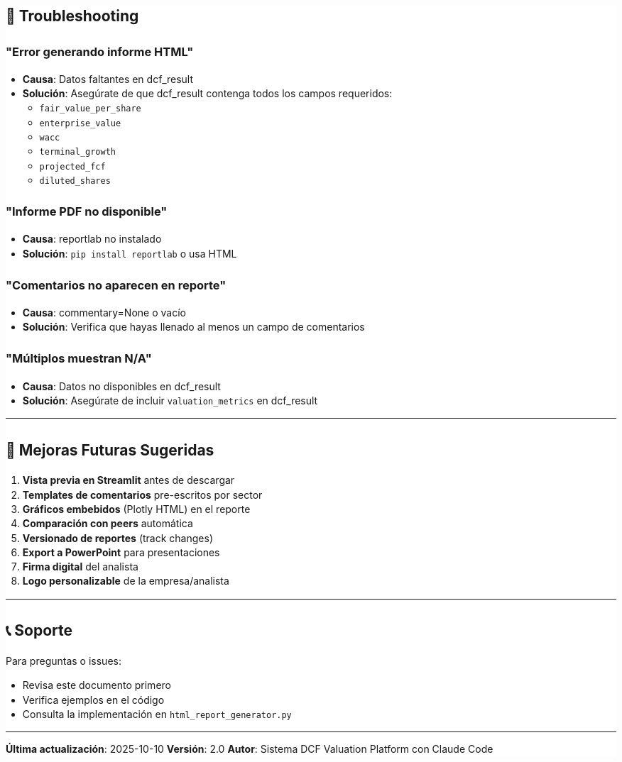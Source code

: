 
## 🐛 Troubleshooting

### "Error generando informe HTML"
- **Causa**: Datos faltantes en dcf_result
- **Solución**: Asegúrate de que dcf_result contenga todos los campos requeridos:
  - `fair_value_per_share`
  - `enterprise_value`
  - `wacc`
  - `terminal_growth`
  - `projected_fcf`
  - `diluted_shares`

### "Informe PDF no disponible"
- **Causa**: reportlab no instalado
- **Solución**: `pip install reportlab` o usa HTML

### "Comentarios no aparecen en reporte"
- **Causa**: commentary=None o vacío
- **Solución**: Verifica que hayas llenado al menos un campo de comentarios

### "Múltiplos muestran N/A"
- **Causa**: Datos no disponibles en dcf_result
- **Solución**: Asegúrate de incluir `valuation_metrics` en dcf_result

---

## 🚀 Mejoras Futuras Sugeridas

1. **Vista previa en Streamlit** antes de descargar
2. **Templates de comentarios** pre-escritos por sector
3. **Gráficos embebidos** (Plotly HTML) en el reporte
4. **Comparación con peers** automática
5. **Versionado de reportes** (track changes)
6. **Export a PowerPoint** para presentaciones
7. **Firma digital** del analista
8. **Logo personalizable** de la empresa/analista

---

## 📞 Soporte

Para preguntas o issues:
- Revisa este documento primero
- Verifica ejemplos en el código
- Consulta la implementación en `html_report_generator.py`

---

**Última actualización**: 2025-10-10
**Versión**: 2.0
**Autor**: Sistema DCF Valuation Platform con Claude Code
